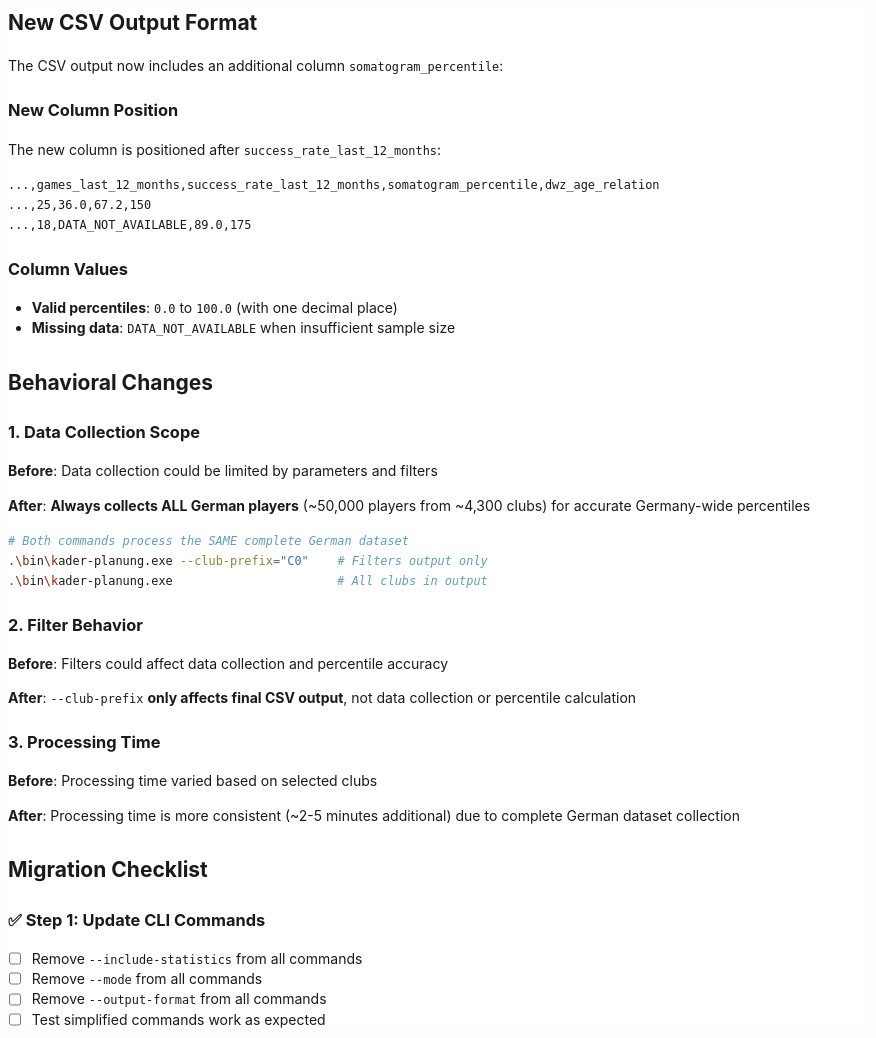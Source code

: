 ## New CSV Output Format

The CSV output now includes an additional column `somatogram_percentile`:

### New Column Position
The new column is positioned after `success_rate_last_12_months`:

```csv
...,games_last_12_months,success_rate_last_12_months,somatogram_percentile,dwz_age_relation
...,25,36.0,67.2,150
...,18,DATA_NOT_AVAILABLE,89.0,175
```

### Column Values
- **Valid percentiles**: `0.0` to `100.0` (with one decimal place)
- **Missing data**: `DATA_NOT_AVAILABLE` when insufficient sample size

## Behavioral Changes

### 1. Data Collection Scope

**Before**: Data collection could be limited by parameters and filters

**After**: **Always collects ALL German players** (~50,000 players from ~4,300 clubs) for accurate Germany-wide percentiles

```bash
# Both commands process the SAME complete German dataset
.\bin\kader-planung.exe --club-prefix="C0"    # Filters output only
.\bin\kader-planung.exe                       # All clubs in output
```

### 2. Filter Behavior

**Before**: Filters could affect data collection and percentile accuracy

**After**: `--club-prefix` **only affects final CSV output**, not data collection or percentile calculation

### 3. Processing Time

**Before**: Processing time varied based on selected clubs

**After**: Processing time is more consistent (~2-5 minutes additional) due to complete German dataset collection

## Migration Checklist

### ✅ **Step 1: Update CLI Commands**
- [ ] Remove `--include-statistics` from all commands
- [ ] Remove `--mode` from all commands
- [ ] Remove `--output-format` from all commands
- [ ] Test simplified commands work as expected
